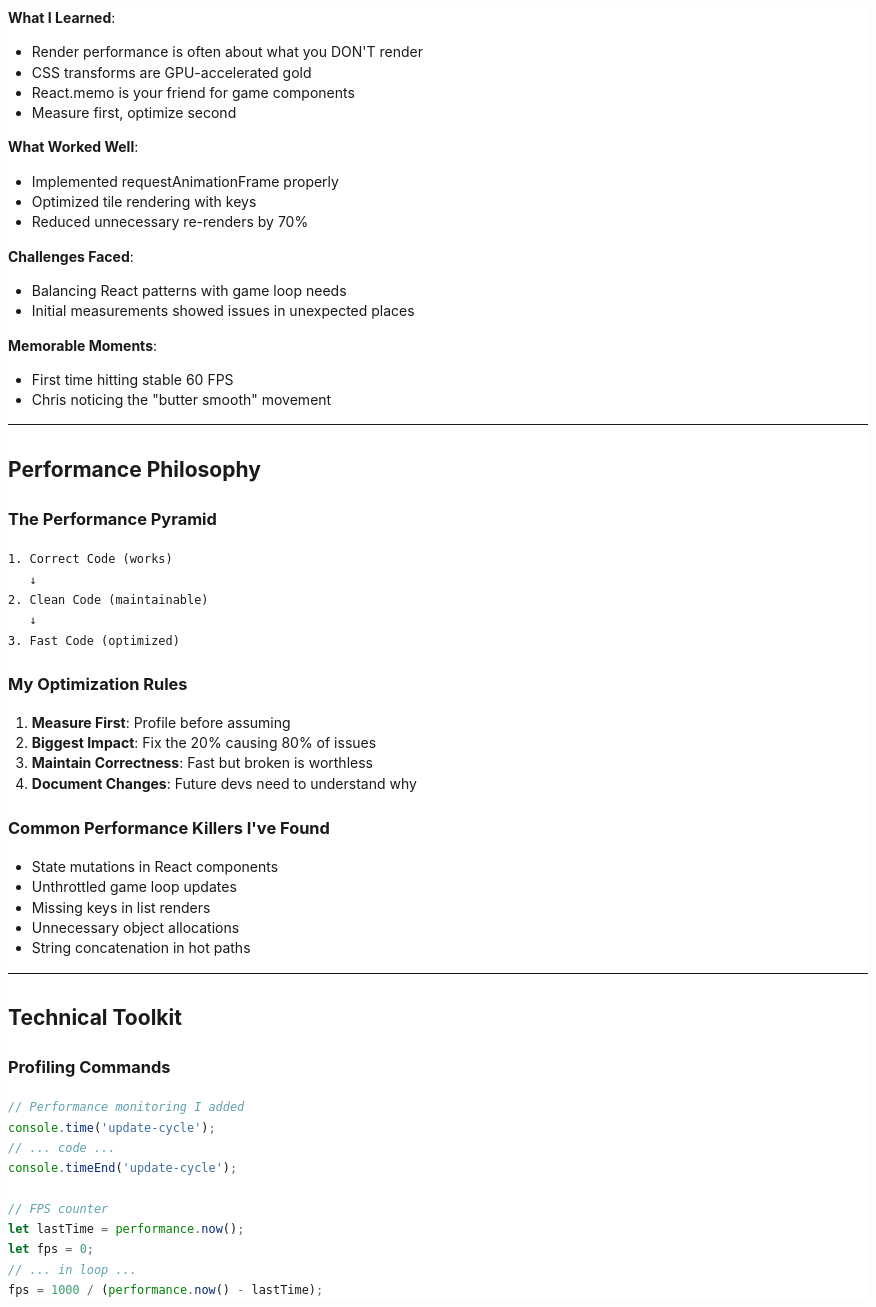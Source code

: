 **What I Learned**:
- Render performance is often about what you DON'T render
- CSS transforms are GPU-accelerated gold
- React.memo is your friend for game components
- Measure first, optimize second

**What Worked Well**:
- Implemented requestAnimationFrame properly
- Optimized tile rendering with keys
- Reduced unnecessary re-renders by 70%

**Challenges Faced**:
- Balancing React patterns with game loop needs
- Initial measurements showed issues in unexpected places

**Memorable Moments**:
- First time hitting stable 60 FPS
- Chris noticing the "butter smooth" movement

---

## Performance Philosophy

### The Performance Pyramid
```
1. Correct Code (works)
   ↓
2. Clean Code (maintainable)  
   ↓
3. Fast Code (optimized)
```

### My Optimization Rules
1. **Measure First**: Profile before assuming
2. **Biggest Impact**: Fix the 20% causing 80% of issues
3. **Maintain Correctness**: Fast but broken is worthless
4. **Document Changes**: Future devs need to understand why

### Common Performance Killers I've Found
- State mutations in React components
- Unthrottled game loop updates
- Missing keys in list renders
- Unnecessary object allocations
- String concatenation in hot paths

---

## Technical Toolkit

### Profiling Commands
```javascript
// Performance monitoring I added
console.time('update-cycle');
// ... code ...
console.timeEnd('update-cycle');

// FPS counter
let lastTime = performance.now();
let fps = 0;
// ... in loop ...
fps = 1000 / (performance.now() - lastTime);
```
